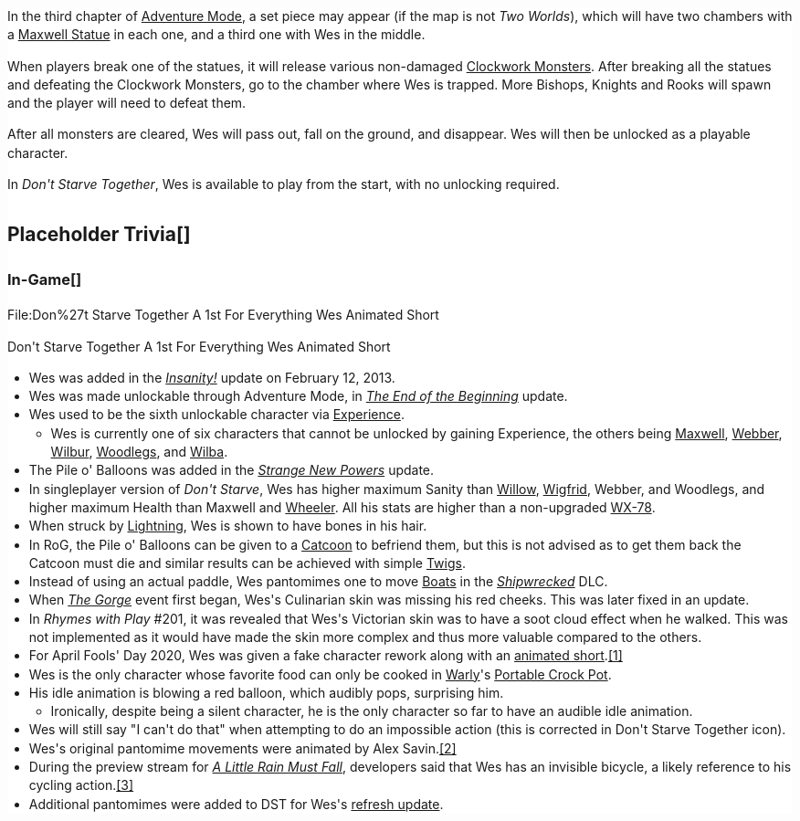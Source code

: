 
In the third chapter of [Adventure Mode](/wiki/Adventure_Mode "Adventure Mode"), a set piece may appear (if the map is not *Two Worlds*), which will have two chambers with a [Maxwell Statue](/wiki/Maxwell_Statue "Maxwell Statue") in each one, and a third one with Wes in the middle.

When players break one of the statues, it will release various non-damaged [Clockwork Monsters](/wiki/Clockwork_Monsters "Clockwork Monsters"). After breaking all the statues and defeating the Clockwork Monsters, go to the chamber where Wes is trapped. More Bishops, Knights and Rooks will spawn and the player will need to defeat them.

After all monsters are cleared, Wes will pass out, fall on the ground, and disappear. Wes will then be unlocked as a playable character.

In *Don't Starve Together*, Wes is available to play from the start, with no unlocking required.

## Placeholder Trivia[]

### In-Game[]

 File:Don%27t Starve Together A 1st For Everything Wes Animated Short 

Don't Starve Together A 1st For Everything Wes Animated Short

 

* Wes was added in the *[Insanity!](/wiki/Don%27t_Starve/Version_History#Insanity! "Don't Starve/Version History")* update on February 12, 2013.
* Wes was made unlockable through Adventure Mode, in *[The End of the Beginning](/wiki/Don%27t_Starve/Version_History#The_End_of_the_Beginning "Don't Starve/Version History")* update.
* Wes used to be the sixth unlockable character via [Experience](/wiki/Experience "Experience").
  + Wes is currently one of six characters that cannot be unlocked by gaining Experience, the others being [Maxwell](/wiki/Maxwell_(character) "Maxwell (character)"), [Webber](/wiki/Webber "Webber"), [Wilbur](/wiki/Wilbur "Wilbur"), [Woodlegs](/wiki/Woodlegs "Woodlegs"), and [Wilba](/wiki/Wilba "Wilba").
* The Pile o' Balloons was added in the *[Strange New Powers](/wiki/Don%27t_Starve/Version_History#Strange_New_Powers "Don't Starve/Version History")* update.
* In singleplayer version of *Don't Starve*, Wes has higher maximum Sanity than [Willow](/wiki/Willow "Willow"), [Wigfrid](/wiki/Wigfrid "Wigfrid"), Webber, and Woodlegs, and higher maximum Health than Maxwell and [Wheeler](/wiki/Wheeler "Wheeler"). All his stats are higher than a non-upgraded [WX-78](/wiki/WX-78 "WX-78").
* When struck by [Lightning](/wiki/Lightning "Lightning"), Wes is shown to have bones in his hair.
* In RoG, the Pile o' Balloons can be given to a [Catcoon](/wiki/Catcoon "Catcoon") to befriend them, but this is not advised as to get them back the Catcoon must die and similar results can be achieved with simple [Twigs](/wiki/Twigs "Twigs").
* Instead of using an actual paddle, Wes pantomimes one to move [Boats](/wiki/Boats "Boats") in the *[Shipwrecked](/wiki/Shipwrecked "Shipwrecked")* DLC.
* When *[The Gorge](/wiki/The_Gorge "The Gorge")* event first began, Wes's Culinarian skin was missing his red cheeks. This was later fixed in an update.
* In *Rhymes with Play* #201, it was revealed that Wes's Victorian skin was to have a soot cloud effect when he walked. This was not implemented as it would have made the skin more complex and thus more valuable compared to the others.
* For April Fools' Day 2020, Wes was given a fake character rework along with an [animated short](/wiki/Animated_Shorts_and_Trailers#A_1st_For_Everything "Animated Shorts and Trailers").[[1]](#cite_note-1)
* Wes is the only character whose favorite food can only be cooked in [Warly](/wiki/Warly "Warly")'s [Portable Crock Pot](/wiki/Portable_Crock_Pot "Portable Crock Pot").
* His idle animation is blowing a red balloon, which audibly pops, surprising him.
  + Ironically, despite being a silent character, he is the only character so far to have an audible idle animation.
* Wes will still say "I can't do that" when attempting to do an impossible action (this is corrected in Don't Starve Together icon).
* Wes's original pantomime movements were animated by Alex Savin.[[2]](#cite_note-2)
* During the preview stream for *[A Little Rain Must Fall](/wiki/Don%27t_Starve/Version_History#March_12th.2C_2013_-_A_Little_Rain_Must_Fall "Don't Starve/Version History")*, developers said that Wes has an invisible bicycle, a likely reference to his cycling action.[[3]](#cite_note-3)
* Additional pantomimes were added to DST for Wes's [refresh update](/wiki/Don%27t_Starve_Together/Version_History#April_1.2C_2021_-_Wes_Character_Update "Don't Starve Together/Version History").